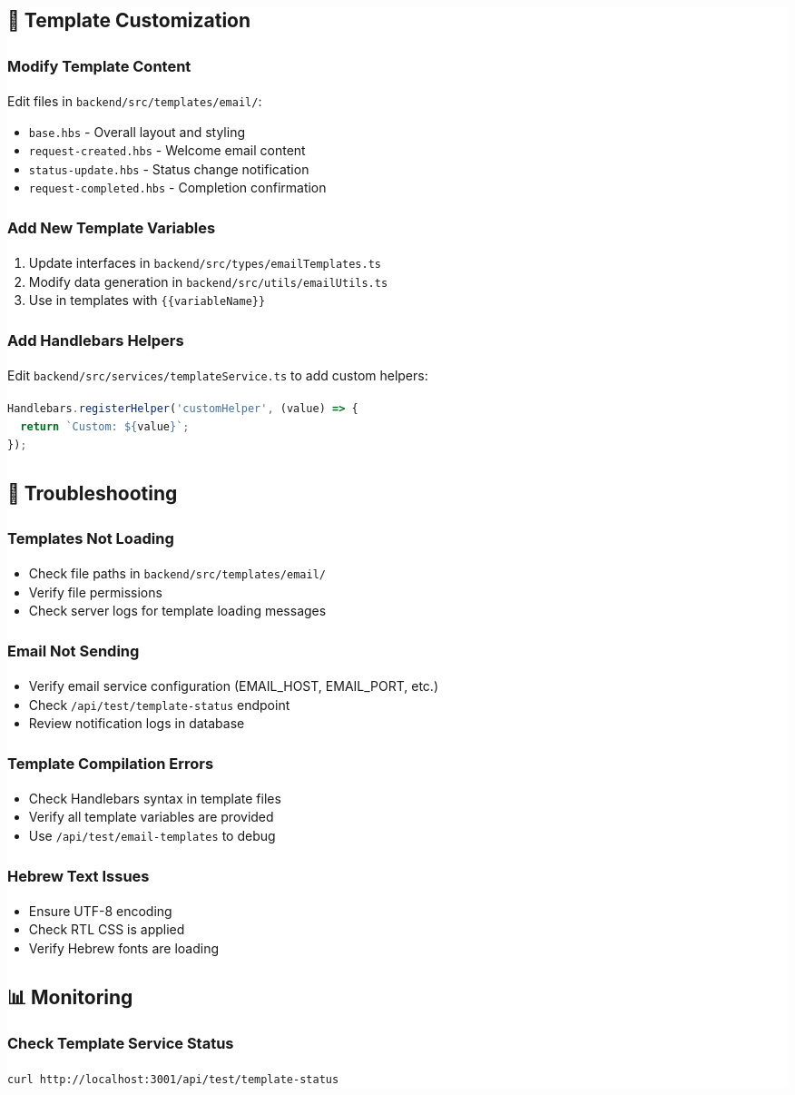 ## 🎯 Template Customization

### Modify Template Content
Edit files in `backend/src/templates/email/`:
- `base.hbs` - Overall layout and styling
- `request-created.hbs` - Welcome email content
- `status-update.hbs` - Status change notification
- `request-completed.hbs` - Completion confirmation

### Add New Template Variables
1. Update interfaces in `backend/src/types/emailTemplates.ts`
2. Modify data generation in `backend/src/utils/emailUtils.ts`
3. Use in templates with `{{variableName}}`

### Add Handlebars Helpers
Edit `backend/src/services/templateService.ts` to add custom helpers:

```typescript
Handlebars.registerHelper('customHelper', (value) => {
  return `Custom: ${value}`;
});
```

## 🚨 Troubleshooting

### Templates Not Loading
- Check file paths in `backend/src/templates/email/`
- Verify file permissions
- Check server logs for template loading messages

### Email Not Sending
- Verify email service configuration (EMAIL_HOST, EMAIL_PORT, etc.)
- Check `/api/test/template-status` endpoint
- Review notification logs in database

### Template Compilation Errors
- Check Handlebars syntax in template files
- Verify all template variables are provided
- Use `/api/test/email-templates` to debug

### Hebrew Text Issues
- Ensure UTF-8 encoding
- Check RTL CSS is applied
- Verify Hebrew fonts are loading

## 📊 Monitoring

### Check Template Service Status
```bash
curl http://localhost:3001/api/test/template-status
```

